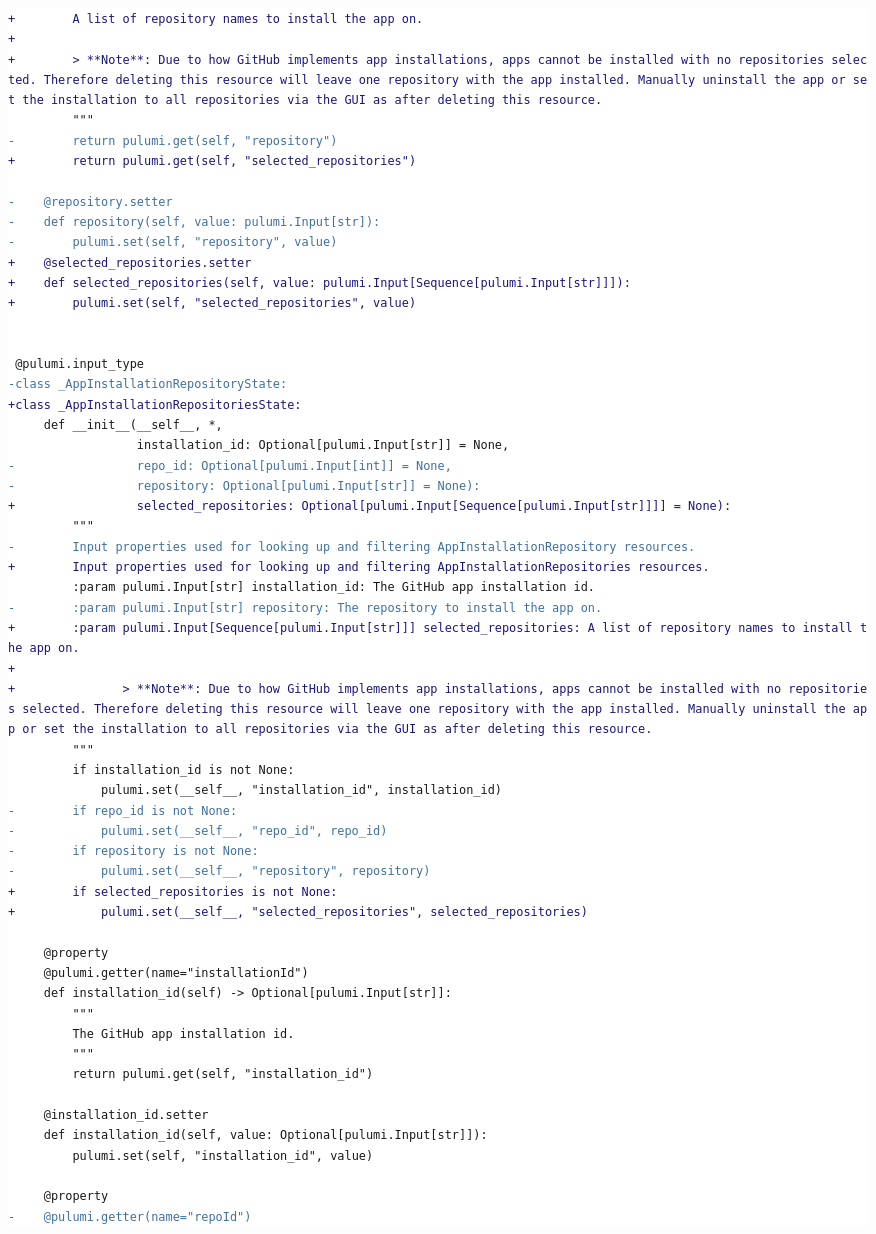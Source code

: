 ```diff
+        A list of repository names to install the app on.
+
+        > **Note**: Due to how GitHub implements app installations, apps cannot be installed with no repositories selected. Therefore deleting this resource will leave one repository with the app installed. Manually uninstall the app or set the installation to all repositories via the GUI as after deleting this resource.
         """
-        return pulumi.get(self, "repository")
+        return pulumi.get(self, "selected_repositories")
 
-    @repository.setter
-    def repository(self, value: pulumi.Input[str]):
-        pulumi.set(self, "repository", value)
+    @selected_repositories.setter
+    def selected_repositories(self, value: pulumi.Input[Sequence[pulumi.Input[str]]]):
+        pulumi.set(self, "selected_repositories", value)
 
 
 @pulumi.input_type
-class _AppInstallationRepositoryState:
+class _AppInstallationRepositoriesState:
     def __init__(__self__, *,
                  installation_id: Optional[pulumi.Input[str]] = None,
-                 repo_id: Optional[pulumi.Input[int]] = None,
-                 repository: Optional[pulumi.Input[str]] = None):
+                 selected_repositories: Optional[pulumi.Input[Sequence[pulumi.Input[str]]]] = None):
         """
-        Input properties used for looking up and filtering AppInstallationRepository resources.
+        Input properties used for looking up and filtering AppInstallationRepositories resources.
         :param pulumi.Input[str] installation_id: The GitHub app installation id.
-        :param pulumi.Input[str] repository: The repository to install the app on.
+        :param pulumi.Input[Sequence[pulumi.Input[str]]] selected_repositories: A list of repository names to install the app on.
+               
+               > **Note**: Due to how GitHub implements app installations, apps cannot be installed with no repositories selected. Therefore deleting this resource will leave one repository with the app installed. Manually uninstall the app or set the installation to all repositories via the GUI as after deleting this resource.
         """
         if installation_id is not None:
             pulumi.set(__self__, "installation_id", installation_id)
-        if repo_id is not None:
-            pulumi.set(__self__, "repo_id", repo_id)
-        if repository is not None:
-            pulumi.set(__self__, "repository", repository)
+        if selected_repositories is not None:
+            pulumi.set(__self__, "selected_repositories", selected_repositories)
 
     @property
     @pulumi.getter(name="installationId")
     def installation_id(self) -> Optional[pulumi.Input[str]]:
         """
         The GitHub app installation id.
         """
         return pulumi.get(self, "installation_id")
 
     @installation_id.setter
     def installation_id(self, value: Optional[pulumi.Input[str]]):
         pulumi.set(self, "installation_id", value)
 
     @property
-    @pulumi.getter(name="repoId")
```